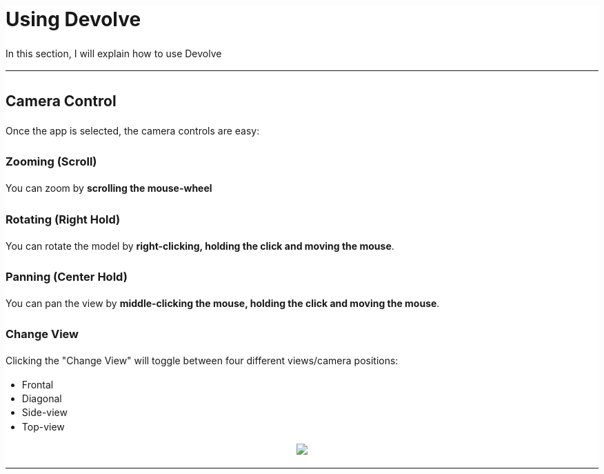 # Using Devolve

In this section, I will explain how to use Devolve

---

## Camera Control

Once the app is selected, the camera controls are easy:

### Zooming (Scroll)
You can zoom by **scrolling the mouse-wheel**

<center>
<video autoplay loop width="80%">
  <source src="../vids/zoom.mp4" type="video/mp4">
</video>
</center>

### Rotating (Right Hold)
You can rotate the model by **right-clicking, holding the click and moving the mouse**.

<center>
<video autoplay loop width="80%">
  <source src="../vids/rotate.mp4" type="video/mp4">
</video>
</center>

### Panning (Center Hold)
You can pan the view by **middle-clicking the mouse, holding the click and moving the mouse**.

<center>
<video autoplay loop width="80%">
  <source src="../vids/pan.mp4" type="video/mp4">
</video>
</center>

### Change View
Clicking the "Change View" will toggle between four different views/camera positions:

- Frontal
- Diagonal
- Side-view
- Top-view


<center>
<img src="../imgs/view.jpg" width="650"/>
</center>

---
